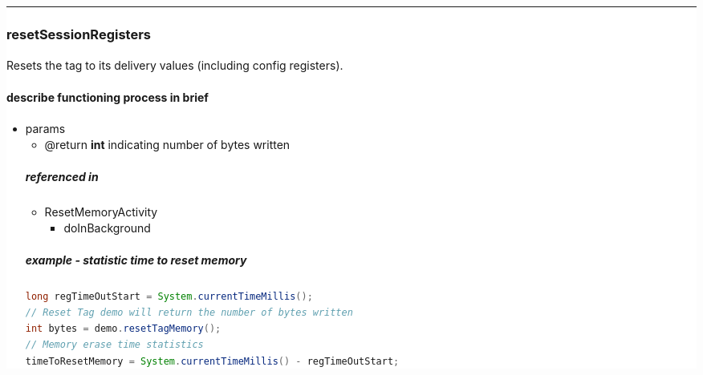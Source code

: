 

-----------------------------------------------------------


### resetSessionRegisters
Resets the tag to its delivery values (including config registers).
#### describe functioning process in brief
* params
	* @return **int** indicating number of bytes written
	##### referenced in
	- ResetMemoryActivity
		- doInBackground
	 ##### example - statistic time to reset memory
	```java
	long regTimeOutStart = System.currentTimeMillis();  
	// Reset Tag demo will return the number of bytes written  
	int bytes = demo.resetTagMemory();  
	// Memory erase time statistics  
	timeToResetMemory = System.currentTimeMillis() - regTimeOutStart;  
	```



